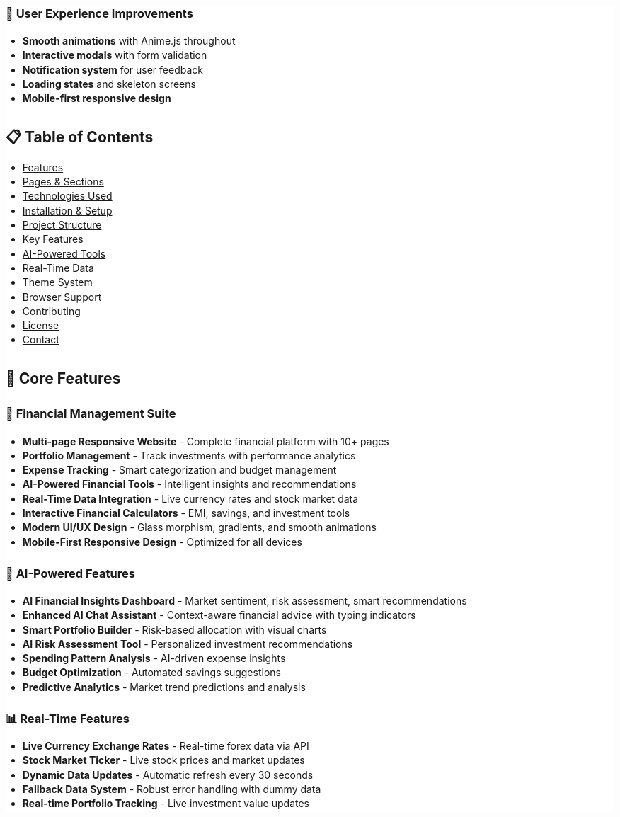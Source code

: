 ### 🔧 **User Experience Improvements**
- **Smooth animations** with Anime.js throughout
- **Interactive modals** with form validation
- **Notification system** for user feedback
- **Loading states** and skeleton screens
- **Mobile-first responsive design**

## 📋 Table of Contents

- [Features](#features)
- [Pages & Sections](#pages--sections)
- [Technologies Used](#technologies-used)
- [Installation & Setup](#installation--setup)
- [Project Structure](#project-structure)
- [Key Features](#key-features)
- [AI-Powered Tools](#ai-powered-tools)
- [Real-Time Data](#real-time-data)
- [Theme System](#theme-system)
- [Browser Support](#browser-support)
- [Contributing](#contributing)
- [License](#license)
- [Contact](#contact)

## 🎯 Core Features

### 💼 **Financial Management Suite**
- **Multi-page Responsive Website** - Complete financial platform with 10+ pages
- **Portfolio Management** - Track investments with performance analytics
- **Expense Tracking** - Smart categorization and budget management  
- **AI-Powered Financial Tools** - Intelligent insights and recommendations
- **Real-Time Data Integration** - Live currency rates and stock market data
- **Interactive Financial Calculators** - EMI, savings, and investment tools
- **Modern UI/UX Design** - Glass morphism, gradients, and smooth animations
- **Mobile-First Responsive Design** - Optimized for all devices

### 🤖 **AI-Powered Features**
- **AI Financial Insights Dashboard** - Market sentiment, risk assessment, smart recommendations
- **Enhanced AI Chat Assistant** - Context-aware financial advice with typing indicators
- **Smart Portfolio Builder** - Risk-based allocation with visual charts
- **AI Risk Assessment Tool** - Personalized investment recommendations
- **Spending Pattern Analysis** - AI-driven expense insights
- **Budget Optimization** - Automated savings suggestions
- **Predictive Analytics** - Market trend predictions and analysis

### 📊 **Real-Time Features**
- **Live Currency Exchange Rates** - Real-time forex data via API
- **Stock Market Ticker** - Live stock prices and market updates
- **Dynamic Data Updates** - Automatic refresh every 30 seconds
- **Fallback Data System** - Robust error handling with dummy data
- **Real-time Portfolio Tracking** - Live investment value updates
